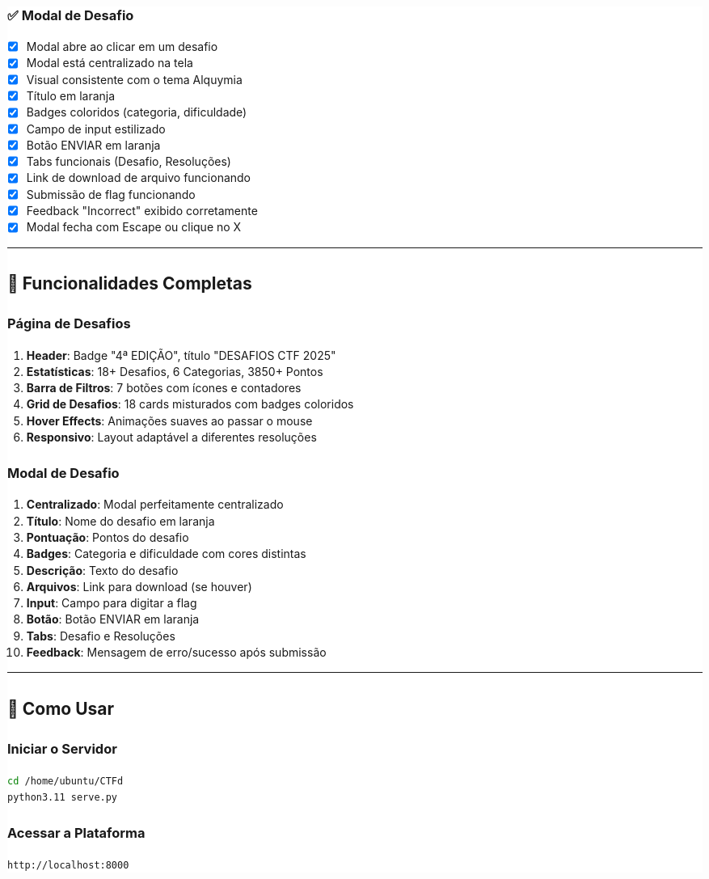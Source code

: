 ### ✅ Modal de Desafio
- [x] Modal abre ao clicar em um desafio
- [x] Modal está centralizado na tela
- [x] Visual consistente com o tema Alquymia
- [x] Título em laranja
- [x] Badges coloridos (categoria, dificuldade)
- [x] Campo de input estilizado
- [x] Botão ENVIAR em laranja
- [x] Tabs funcionais (Desafio, Resoluções)
- [x] Link de download de arquivo funcionando
- [x] Submissão de flag funcionando
- [x] Feedback "Incorrect" exibido corretamente
- [x] Modal fecha com Escape ou clique no X

---

## 🎯 Funcionalidades Completas

### Página de Desafios
1. **Header**: Badge "4ª EDIÇÃO", título "DESAFIOS CTF 2025"
2. **Estatísticas**: 18+ Desafios, 6 Categorias, 3850+ Pontos
3. **Barra de Filtros**: 7 botões com ícones e contadores
4. **Grid de Desafios**: 18 cards misturados com badges coloridos
5. **Hover Effects**: Animações suaves ao passar o mouse
6. **Responsivo**: Layout adaptável a diferentes resoluções

### Modal de Desafio
1. **Centralizado**: Modal perfeitamente centralizado
2. **Título**: Nome do desafio em laranja
3. **Pontuação**: Pontos do desafio
4. **Badges**: Categoria e dificuldade com cores distintas
5. **Descrição**: Texto do desafio
6. **Arquivos**: Link para download (se houver)
7. **Input**: Campo para digitar a flag
8. **Botão**: Botão ENVIAR em laranja
9. **Tabs**: Desafio e Resoluções
10. **Feedback**: Mensagem de erro/sucesso após submissão

---

## 🚀 Como Usar

### Iniciar o Servidor
```bash
cd /home/ubuntu/CTFd
python3.11 serve.py
```

### Acessar a Plataforma
```
http://localhost:8000
```
